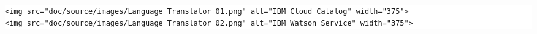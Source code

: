     <img src="doc/source/images/Language Translator 01.png" alt="IBM Cloud Catalog" width="375">
    <img src="doc/source/images/Language Translator 02.png" alt="IBM Watson Service" width="375">
</div>
